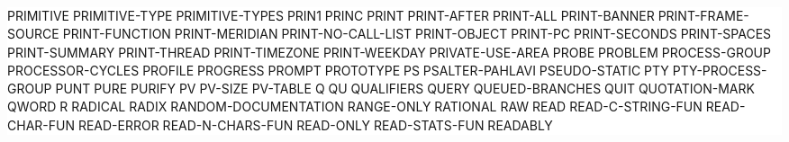 PRIMITIVE
PRIMITIVE-TYPE
PRIMITIVE-TYPES
PRIN1
PRINC
PRINT
PRINT-AFTER
PRINT-ALL
PRINT-BANNER
PRINT-FRAME-SOURCE
PRINT-FUNCTION
PRINT-MERIDIAN
PRINT-NO-CALL-LIST
PRINT-OBJECT
PRINT-PC
PRINT-SECONDS
PRINT-SPACES
PRINT-SUMMARY
PRINT-THREAD
PRINT-TIMEZONE
PRINT-WEEKDAY
PRIVATE-USE-AREA
PROBE
PROBLEM
PROCESS-GROUP
PROCESSOR-CYCLES
PROFILE
PROGRESS
PROMPT
PROTOTYPE
PS
PSALTER-PAHLAVI
PSEUDO-STATIC
PTY
PTY-PROCESS-GROUP
PUNT
PURE
PURIFY
PV
PV-SIZE
PV-TABLE
Q
QU
QUALIFIERS
QUERY
QUEUED-BRANCHES
QUIT
QUOTATION-MARK
QWORD
R
RADICAL
RADIX
RANDOM-DOCUMENTATION
RANGE-ONLY
RATIONAL
RAW
READ
READ-C-STRING-FUN
READ-CHAR-FUN
READ-ERROR
READ-N-CHARS-FUN
READ-ONLY
READ-STATS-FUN
READABLY